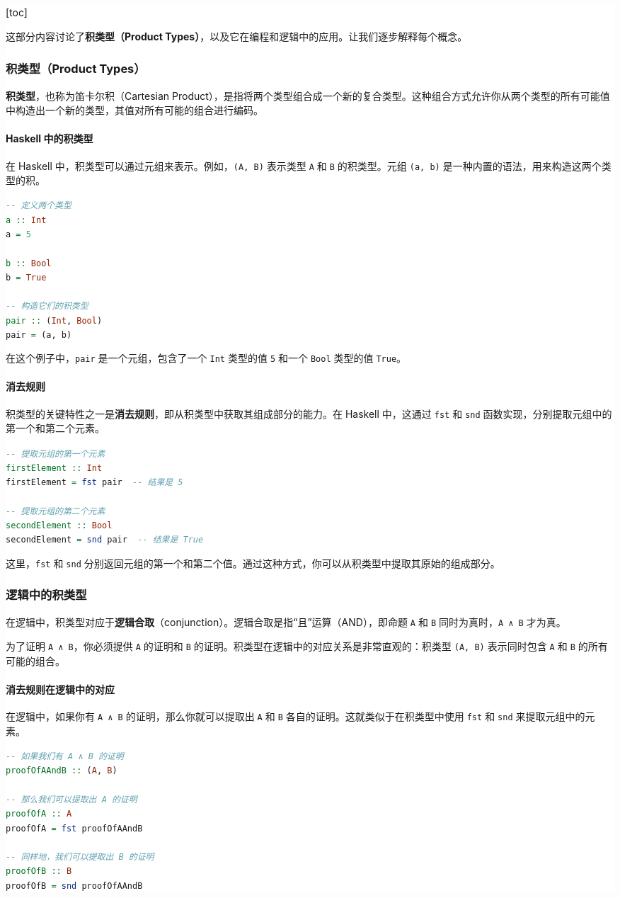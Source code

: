 [toc]



这部分内容讨论了**积类型（Product Types）**，以及它在编程和逻辑中的应用。让我们逐步解释每个概念。

### 积类型（Product Types）

**积类型**，也称为笛卡尔积（Cartesian Product），是指将两个类型组合成一个新的复合类型。这种组合方式允许你从两个类型的所有可能值中构造出一个新的类型，其值对所有可能的组合进行编码。

#### Haskell 中的积类型

在 Haskell 中，积类型可以通过元组来表示。例如，`(A, B)` 表示类型 `A` 和 `B` 的积类型。元组 `(a, b)` 是一种内置的语法，用来构造这两个类型的积。

```haskell
-- 定义两个类型
a :: Int
a = 5

b :: Bool
b = True

-- 构造它们的积类型
pair :: (Int, Bool)
pair = (a, b)
```

在这个例子中，`pair` 是一个元组，包含了一个 `Int` 类型的值 `5` 和一个 `Bool` 类型的值 `True`。

#### 消去规则

积类型的关键特性之一是**消去规则**，即从积类型中获取其组成部分的能力。在 Haskell 中，这通过 `fst` 和 `snd` 函数实现，分别提取元组中的第一个和第二个元素。

```haskell
-- 提取元组的第一个元素
firstElement :: Int
firstElement = fst pair  -- 结果是 5

-- 提取元组的第二个元素
secondElement :: Bool
secondElement = snd pair  -- 结果是 True
```

这里，`fst` 和 `snd` 分别返回元组的第一个和第二个值。通过这种方式，你可以从积类型中提取其原始的组成部分。

### 逻辑中的积类型

在逻辑中，积类型对应于**逻辑合取**（conjunction）。逻辑合取是指“且”运算（AND），即命题 `A` 和 `B` 同时为真时，`A ∧ B` 才为真。

为了证明 `A ∧ B`，你必须提供 `A` 的证明和 `B` 的证明。积类型在逻辑中的对应关系是非常直观的：积类型 `(A, B)` 表示同时包含 `A` 和 `B` 的所有可能的组合。

#### 消去规则在逻辑中的对应

在逻辑中，如果你有 `A ∧ B` 的证明，那么你就可以提取出 `A` 和 `B` 各自的证明。这就类似于在积类型中使用 `fst` 和 `snd` 来提取元组中的元素。

```haskell
-- 如果我们有 A ∧ B 的证明
proofOfAAndB :: (A, B)

-- 那么我们可以提取出 A 的证明
proofOfA :: A
proofOfA = fst proofOfAAndB

-- 同样地，我们可以提取出 B 的证明
proofOfB :: B
proofOfB = snd proofOfAAndB
```
